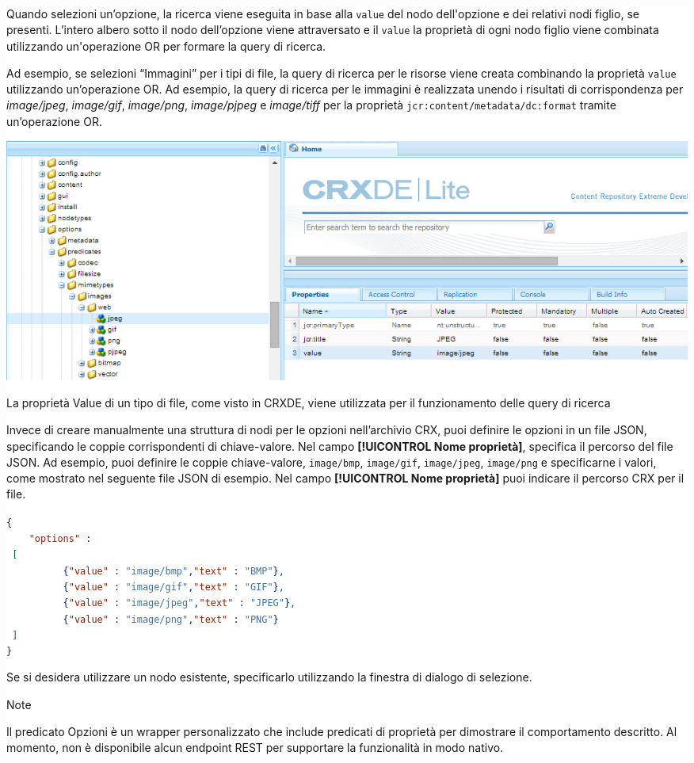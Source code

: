 Quando selezioni un’opzione, la ricerca viene eseguita in base alla `value` del nodo dell&#39;opzione e dei relativi nodi figlio, se presenti. L’intero albero sotto il nodo dell’opzione viene attraversato e il `value` la proprietà di ogni nodo figlio viene combinata utilizzando un&#39;operazione OR per formare la query di ricerca.

Ad esempio, se selezioni “Immagini” per i tipi di file, la query di ricerca per le risorse viene creata combinando la proprietà `value` utilizzando un’operazione OR. Ad esempio, la query di ricerca per le immagini è realizzata unendo i risultati di corrispondenza per *image/jpeg*, *image/gif*, *image/png*, *image/pjpeg* e *image/tiff* per la proprietà `jcr:content/metadata/dc:format` tramite un’operazione OR.

![La proprietà Value di un tipo di file, come visto in CRXDE, viene utilizzata per il funzionamento delle query di ricerca](assets/chlimage_1-418.png)

La proprietà Value di un tipo di file, come visto in CRXDE, viene utilizzata per il funzionamento delle query di ricerca

Invece di creare manualmente una struttura di nodi per le opzioni nell’archivio CRX, puoi definire le opzioni in un file JSON, specificando le coppie corrispondenti di chiave-valore. Nel campo **[!UICONTROL Nome proprietà]**, specifica il percorso del file JSON. Ad esempio, puoi definire le coppie chiave-valore, `image/bmp`, `image/gif`, `image/jpeg`, `image/png` e specificarne i valori, come mostrato nel seguente file JSON di esempio. Nel campo **[!UICONTROL Nome proprietà]** puoi indicare il percorso CRX per il file.

```json
{
    "options" :
 [
          {"value" : "image/bmp","text" : "BMP"},
          {"value" : "image/gif","text" : "GIF"},
          {"value" : "image/jpeg","text" : "JPEG"},
          {"value" : "image/png","text" : "PNG"}
 ]
}
```

Se si desidera utilizzare un nodo esistente, specificarlo utilizzando la finestra di dialogo di selezione.

>[!NOTE]
>
>Il predicato Opzioni è un wrapper personalizzato che include predicati di proprietà per dimostrare il comportamento descritto. Al momento, non è disponibile alcun endpoint REST per supportare la funzionalità in modo nativo.
